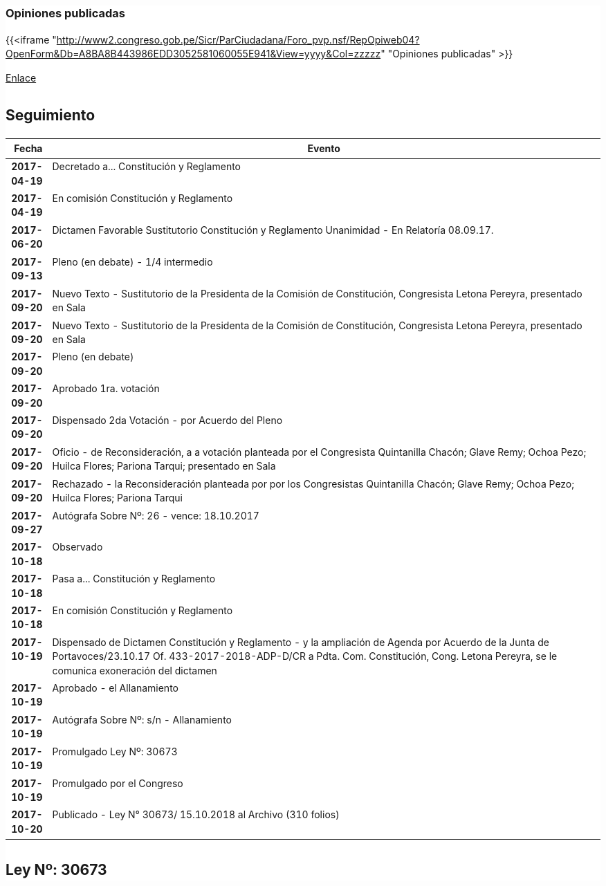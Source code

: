 ### Opiniones publicadas

{{<iframe "http://www2.congreso.gob.pe/Sicr/ParCiudadana/Foro_pvp.nsf/RepOpiweb04?OpenForm&Db=A8BA8B443986EDD3052581060055E941&View=yyyy&Col=zzzzz" "Opiniones publicadas" >}}

[Enlace](http://www2.congreso.gob.pe/Sicr/ParCiudadana/Foro_pvp.nsf/RepOpiweb04?OpenForm&Db=A8BA8B443986EDD3052581060055E941&View=yyyy&Col=zzzzz)

## Seguimiento

| Fecha | Evento |
|------:|--------|
| **2017-04-19** | Decretado a... Constitución y Reglamento|
| **2017-04-19** | En comisión Constitución y Reglamento|
| **2017-06-20** | Dictamen Favorable Sustitutorio Constitución y Reglamento Unanimidad - En Relatoría 08.09.17.|
| **2017-09-13** | Pleno (en debate) - 1/4 intermedio|
| **2017-09-20** | Nuevo Texto - Sustitutorio de la Presidenta de la Comisión de Constitución, Congresista Letona Pereyra, presentado en Sala|
| **2017-09-20** | Nuevo Texto - Sustitutorio de la Presidenta de la Comisión de Constitución, Congresista Letona Pereyra, presentado en Sala|
| **2017-09-20** | Pleno (en debate)|
| **2017-09-20** | Aprobado 1ra. votación|
| **2017-09-20** | Dispensado 2da Votación - por Acuerdo del Pleno|
| **2017-09-20** | Oficio - de Reconsideración, a a votación planteada por el Congresista Quintanilla Chacón; Glave Remy; Ochoa Pezo; Huilca Flores; Pariona Tarqui; presentado en Sala|
| **2017-09-20** | Rechazado - la Reconsideración planteada por por los Congresistas Quintanilla Chacón; Glave Remy; Ochoa Pezo; Huilca Flores; Pariona Tarqui|
| **2017-09-27** | Autógrafa Sobre Nº: 26 - vence: 18.10.2017|
| **2017-10-18** | Observado|
| **2017-10-18** | Pasa a... Constitución y Reglamento|
| **2017-10-18** | En comisión Constitución y Reglamento|
| **2017-10-19** | Dispensado de Dictamen Constitución y Reglamento - y la ampliación de Agenda por Acuerdo de la Junta de Portavoces/23.10.17 Of. 433-2017-2018-ADP-D/CR a Pdta. Com. Constitución, Cong. Letona Pereyra, se le comunica exoneración del dictamen|
| **2017-10-19** | Aprobado - el Allanamiento|
| **2017-10-19** | Autógrafa Sobre Nº: s/n - Allanamiento|
| **2017-10-19** | Promulgado Ley Nº: 30673|
| **2017-10-19** | Promulgado por el Congreso|
| **2017-10-20** | Publicado - Ley N° 30673/ 15.10.2018 al Archivo (310 folios)|

## Ley Nº: 30673
